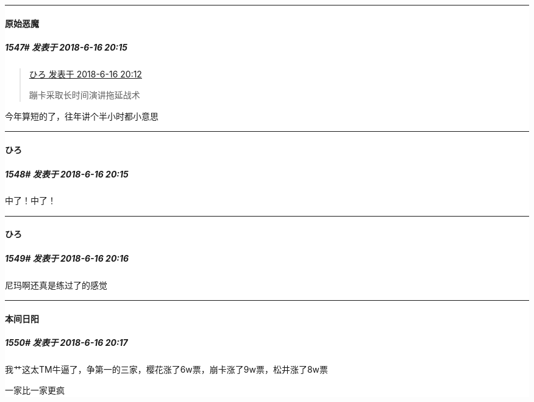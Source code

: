


-----

####  原始恶魔  
##### 1547#       发表于 2018-6-16 20:15



<blockquote><a href="httphttps://bbs.saraba1st.com/2b/forum.php?mod=redirect&amp;goto=findpost&amp;pid=40012949&amp;ptid=1595639" target="_blank">ひろ 发表于 2018-6-16 20:12</a>

蹦卡采取长时间演讲拖延战术</blockquote>
今年算短的了，往年讲个半小时都小意思







-----

####  ひろ  
##### 1548#       发表于 2018-6-16 20:15




中了！中了！







-----

####  ひろ  
##### 1549#       发表于 2018-6-16 20:16




尼玛啊还真是练过了的感觉







-----

####  本间日阳  
##### 1550#       发表于 2018-6-16 20:17




我艹这太TM牛逼了，争第一的三家，樱花涨了6w票，崩卡涨了9w票，松井涨了8w票

一家比一家更疯




